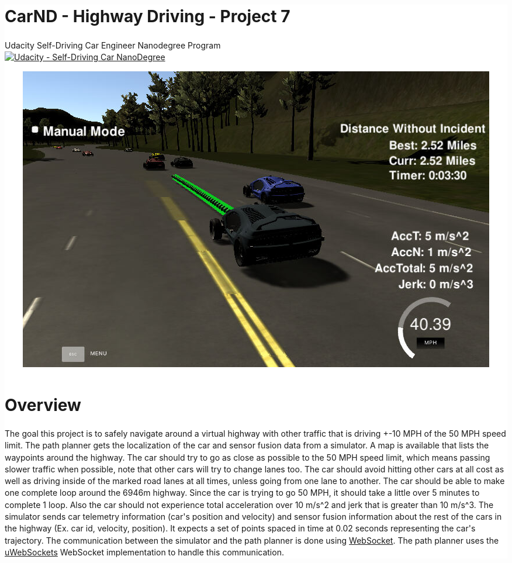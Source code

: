 # CarND - Highway Driving - Project 7
Udacity Self-Driving Car Engineer Nanodegree Program <br>
[![Udacity - Self-Driving Car NanoDegree](https://s3.amazonaws.com/udacity-sdc/github/shield-carnd.svg)](http://www.udacity.com/drive)

<p align="center">
<img src="./src/Images/driving.png">
</p>

# Overview

The goal this project is to safely navigate around a virtual highway with other traffic that is driving +-10 MPH of the 50 MPH speed limit. The path planner gets the localization of the car and sensor fusion data from a simulator. A map is available that lists the waypoints around the highway. The car should try to go as close as possible to the 50 MPH speed limit, which means passing slower traffic when possible, note that other cars will try to change lanes too. The car should avoid hitting other cars at all cost as well as driving inside of the marked road lanes at all times, unless going from one lane to another. The car should be able to make one complete loop around the 6946m highway. Since the car is trying to go 50 MPH, it should take a little over 5 minutes to complete 1 loop. Also the car should not experience total acceleration over 10 m/s^2 and jerk that is greater than 10 m/s^3. The simulator sends car telemetry information (car's position and velocity) and sensor fusion information about the rest of the cars in the highway (Ex. car id, velocity, position). It expects a set of points spaced in time at 0.02 seconds representing the car's trajectory. The communication between the simulator and the path planner is done using [WebSocket](https://en.wikipedia.org/wiki/WebSocket). The path planner uses the [uWebSockets](https://github.com/uNetworking/uWebSockets) WebSocket implementation to handle this communication.
